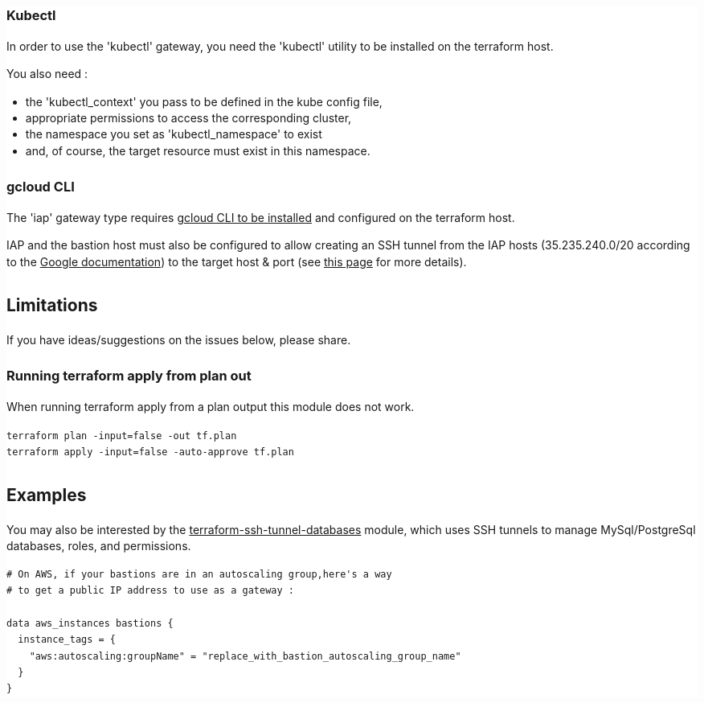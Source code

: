 ### Kubectl

In order to use the 'kubectl' gateway, you need the 'kubectl' utility to be installed on the terraform host.

You also need :

- the 'kubectl_context' you pass to be defined in the kube config file,
- appropriate permissions to access the corresponding cluster,
- the namespace you set as 'kubectl_namespace' to exist
- and, of course, the target resource must exist in this namespace.

### gcloud CLI

The 'iap' gateway type requires [gcloud CLI to be installed](https://cloud.google.com/sdk/docs/install)
and configured on the terraform host.

IAP and the bastion host must also be configured to allow creating an SSH tunnel from
the IAP hosts (35.235.240.0/20 according to the [Google documentation](https://cloud.google.com/iap/docs/using-tcp-forwarding))
to the target host & port (see [this page](https://www.padok.fr/en/blog/iap-gcp-bastion-apis) for more details).

## Limitations

If you have ideas/suggestions on the issues below, please share.

### Running terraform apply from plan out

When running terraform apply from a plan output this module does not work.

    terraform plan -input=false -out tf.plan
    terraform apply -input=false -auto-approve tf.plan

## Examples

You may also be interested by the
[terraform-ssh-tunnel-databases](https://github.com/flaupretre/terraform-ssh-tunnel-databases)
module, which uses SSH tunnels to manage MySql/PostgreSql databases, roles, and
permissions.

    # On AWS, if your bastions are in an autoscaling group,here's a way
    # to get a public IP address to use as a gateway :

    data aws_instances bastions {
      instance_tags = {
        "aws:autoscaling:groupName" = "replace_with_bastion_autoscaling_group_name"
      }
    }
    
